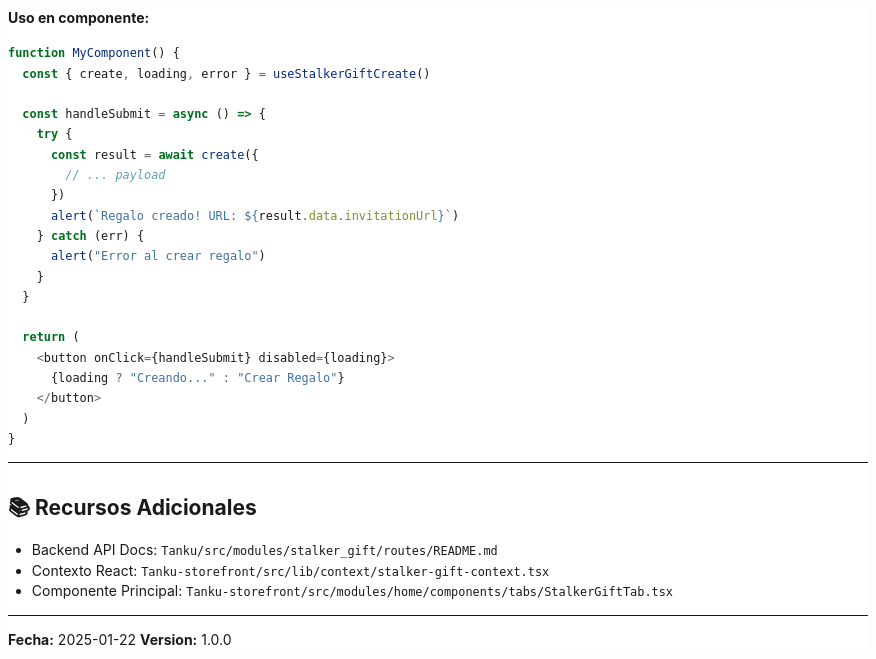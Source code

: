**Uso en componente:**
```typescript
function MyComponent() {
  const { create, loading, error } = useStalkerGiftCreate()

  const handleSubmit = async () => {
    try {
      const result = await create({
        // ... payload
      })
      alert(`Regalo creado! URL: ${result.data.invitationUrl}`)
    } catch (err) {
      alert("Error al crear regalo")
    }
  }

  return (
    <button onClick={handleSubmit} disabled={loading}>
      {loading ? "Creando..." : "Crear Regalo"}
    </button>
  )
}
```

---

## 📚 Recursos Adicionales

- Backend API Docs: `Tanku/src/modules/stalker_gift/routes/README.md`
- Contexto React: `Tanku-storefront/src/lib/context/stalker-gift-context.tsx`
- Componente Principal: `Tanku-storefront/src/modules/home/components/tabs/StalkerGiftTab.tsx`

---

**Fecha:** 2025-01-22
**Version:** 1.0.0